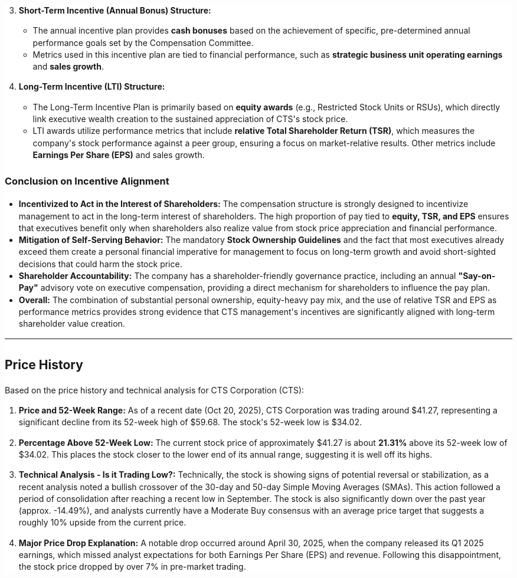 3.  **Short-Term Incentive (Annual Bonus) Structure:**
    *   The annual incentive plan provides **cash bonuses** based on the achievement of specific, pre-determined annual performance goals set by the Compensation Committee.
    *   Metrics used in this incentive plan are tied to financial performance, such as **strategic business unit operating earnings** and **sales growth**.

4.  **Long-Term Incentive (LTI) Structure:**
    *   The Long-Term Incentive Plan is primarily based on **equity awards** (e.g., Restricted Stock Units or RSUs), which directly link executive wealth creation to the sustained appreciation of CTS's stock price.
    *   LTI awards utilize performance metrics that include **relative Total Shareholder Return (TSR)**, which measures the company's stock performance against a peer group, ensuring a focus on market-relative results. Other metrics include **Earnings Per Share (EPS)** and sales growth.

### **Conclusion on Incentive Alignment**

*   **Incentivized to Act in the Interest of Shareholders:** The compensation structure is strongly designed to incentivize management to act in the long-term interest of shareholders. The high proportion of pay tied to **equity, TSR, and EPS** ensures that executives benefit only when shareholders also realize value from stock price appreciation and financial performance.
*   **Mitigation of Self-Serving Behavior:** The mandatory **Stock Ownership Guidelines** and the fact that most executives already exceed them create a personal financial imperative for management to focus on long-term growth and avoid short-sighted decisions that could harm the stock price.
*   **Shareholder Accountability:** The company has a shareholder-friendly governance practice, including an annual **"Say-on-Pay"** advisory vote on executive compensation, providing a direct mechanism for shareholders to influence the pay plan.
*   **Overall:** The combination of substantial personal ownership, equity-heavy pay mix, and the use of relative TSR and EPS as performance metrics provides strong evidence that CTS management's incentives are significantly aligned with long-term shareholder value creation.

---

## Price History

Based on the price history and technical analysis for CTS Corporation (CTS):

1.  **Price and 52-Week Range:** As of a recent date (Oct 20, 2025), CTS Corporation was trading around $41.27, representing a significant decline from its 52-week high of $59.68. The stock's 52-week low is $34.02.

2.  **Percentage Above 52-Week Low:** The current stock price of approximately $41.27 is about **21.31%** above its 52-week low of $34.02. This places the stock closer to the lower end of its annual range, suggesting it is well off its highs.

3.  **Technical Analysis - Is it Trading Low?:** Technically, the stock is showing signs of potential reversal or stabilization, as a recent analysis noted a bullish crossover of the 30-day and 50-day Simple Moving Averages (SMAs). This action followed a period of consolidation after reaching a recent low in September. The stock is also significantly down over the past year (approx. -14.49%), and analysts currently have a Moderate Buy consensus with an average price target that suggests a roughly 10% upside from the current price.

4.  **Major Price Drop Explanation:** A notable drop occurred around April 30, 2025, when the company released its Q1 2025 earnings, which missed analyst expectations for both Earnings Per Share (EPS) and revenue. Following this disappointment, the stock price dropped by over 7% in pre-market trading.
